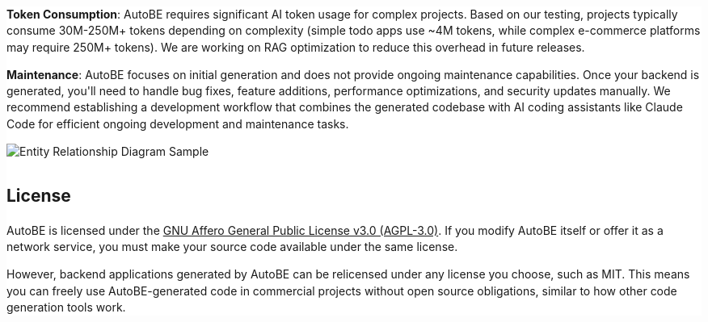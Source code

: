 **Token Consumption**: AutoBE requires significant AI token usage for complex projects. Based on our testing, projects typically consume 30M-250M+ tokens depending on complexity (simple todo apps use ~4M tokens, while complex e-commerce platforms may require 250M+ tokens). We are working on RAG optimization to reduce this overhead in future releases.

**Maintenance**: AutoBE focuses on initial generation and does not provide ongoing maintenance capabilities. Once your backend is generated, you'll need to handle bug fixes, feature additions, performance optimizations, and security updates manually. We recommend establishing a development workflow that combines the generated codebase with AI coding assistants like Claude Code for efficient ongoing development and maintenance tasks.

![Entity Relationship Diagram Sample](https://autobe.dev/images/demonstrate/erd.png)

## License

AutoBE is licensed under the [GNU Affero General Public License v3.0 (AGPL-3.0)](LICENSE). If you modify AutoBE itself or offer it as a network service, you must make your source code available under the same license.

However, backend applications generated by AutoBE can be relicensed under any license you choose, such as MIT. This means you can freely use AutoBE-generated code in commercial projects without open source obligations, similar to how other code generation tools work.
